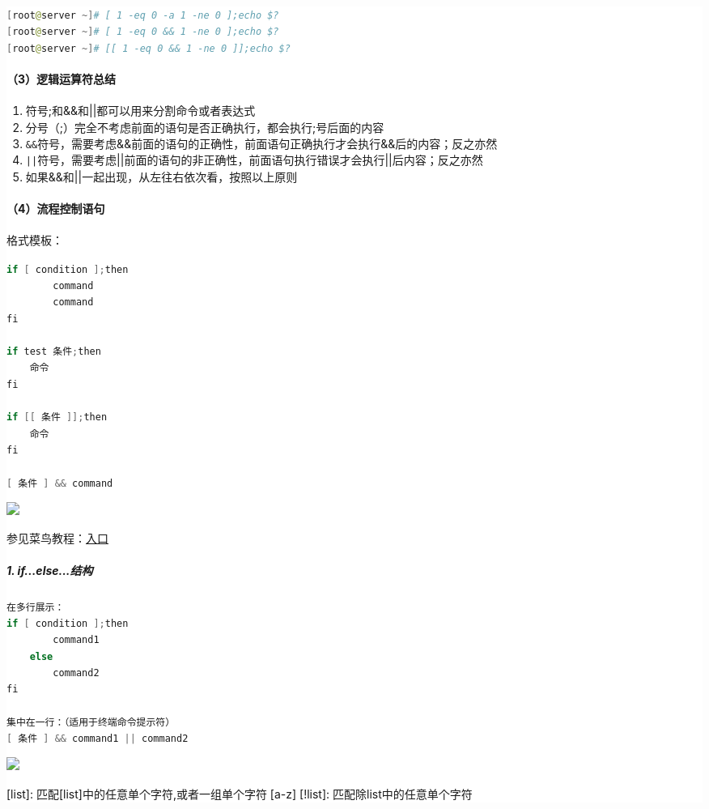   ```powershell
  [root@server ~]# [ 1 -eq 0 -a 1 -ne 0 ];echo $?
  [root@server ~]# [ 1 -eq 0 && 1 -ne 0 ];echo $?
  [root@server ~]# [[ 1 -eq 0 && 1 -ne 0 ]];echo $?
  ```

  

#### （3）逻辑运算符总结

1. 符号;和&&和||都可以用来分割命令或者表达式
2. 分号（;）完全不考虑前面的语句是否正确执行，都会执行;号后面的内容
3. `&&`符号，需要考虑&&前面的语句的正确性，前面语句正确执行才会执行&&后的内容；反之亦然
4. `||`符号，需要考虑||前面的语句的非正确性，前面语句执行错误才会执行||后内容；反之亦然
5. 如果&&和||一起出现，从左往右依次看，按照以上原则

#### （4）流程控制语句

  格式模板：

```powershell
if [ condition ];then
		command
		command
fi

if test 条件;then
	命令
fi

if [[ 条件 ]];then
	命令
fi

[ 条件 ] && command
```

![](./img/流程判断1.png)

参见菜鸟教程：[入口](http://manual.51yip.com/shell/)  

##### 1. if...else...结构

```powershell
在多行展示：
if [ condition ];then
		command1
	else
		command2
fi

集中在一行：（适用于终端命令提示符）
[ 条件 ] && command1 || command2
```

![](./img/流程判断2.png)


[list]:	匹配[list]中的任意单个字符,或者一组单个字符   [a-z]
[!list]: 匹配除list中的任意单个字符